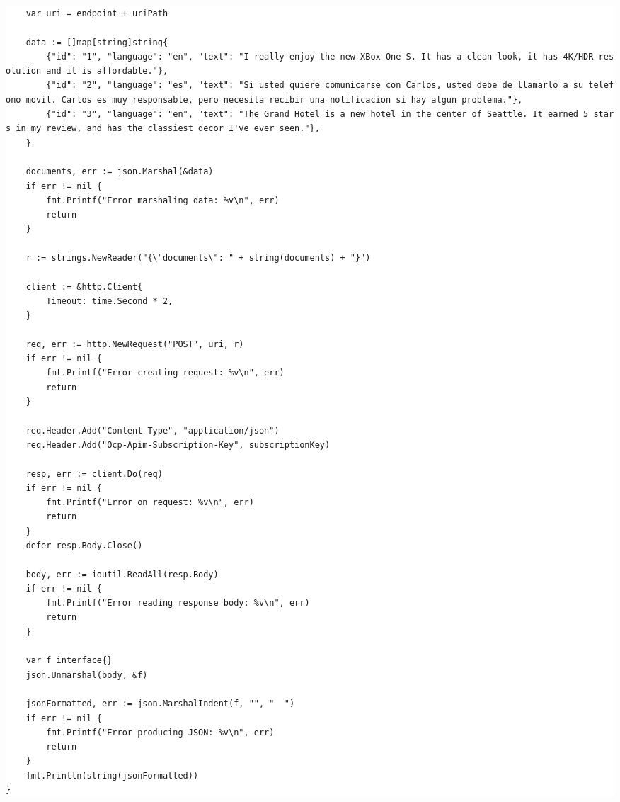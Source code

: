 ```golang
    var uri = endpoint + uriPath

    data := []map[string]string{
        {"id": "1", "language": "en", "text": "I really enjoy the new XBox One S. It has a clean look, it has 4K/HDR resolution and it is affordable."},
        {"id": "2", "language": "es", "text": "Si usted quiere comunicarse con Carlos, usted debe de llamarlo a su telefono movil. Carlos es muy responsable, pero necesita recibir una notificacion si hay algun problema."},
        {"id": "3", "language": "en", "text": "The Grand Hotel is a new hotel in the center of Seattle. It earned 5 stars in my review, and has the classiest decor I've ever seen."},
    }

    documents, err := json.Marshal(&data)
    if err != nil {
        fmt.Printf("Error marshaling data: %v\n", err)
        return
    }

    r := strings.NewReader("{\"documents\": " + string(documents) + "}")

    client := &http.Client{
        Timeout: time.Second * 2,
    }

    req, err := http.NewRequest("POST", uri, r)
    if err != nil {
        fmt.Printf("Error creating request: %v\n", err)
        return
    }

    req.Header.Add("Content-Type", "application/json")
    req.Header.Add("Ocp-Apim-Subscription-Key", subscriptionKey)

    resp, err := client.Do(req)
    if err != nil {
        fmt.Printf("Error on request: %v\n", err)
        return
    }
    defer resp.Body.Close()

    body, err := ioutil.ReadAll(resp.Body)
    if err != nil {
        fmt.Printf("Error reading response body: %v\n", err)
        return
    }

    var f interface{}
    json.Unmarshal(body, &f)

    jsonFormatted, err := json.MarshalIndent(f, "", "  ")
    if err != nil {
        fmt.Printf("Error producing JSON: %v\n", err)
        return
    }
    fmt.Println(string(jsonFormatted))
}
```
